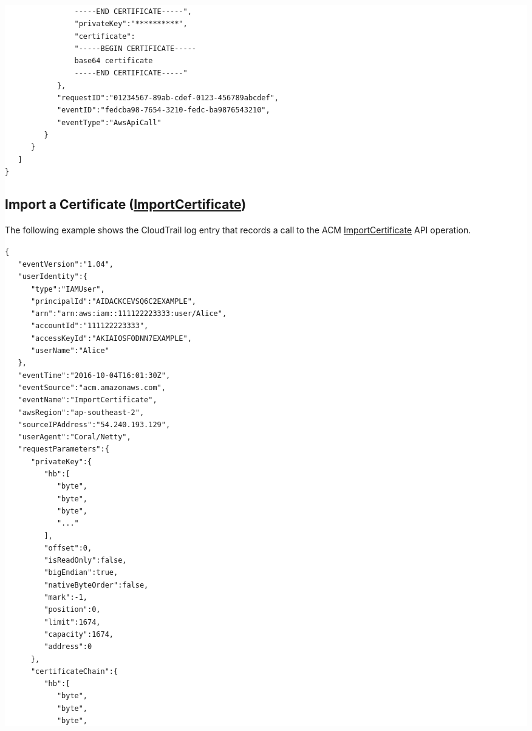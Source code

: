 ```
                -----END CERTIFICATE-----",
                "privateKey":"**********",
                "certificate": 
                "-----BEGIN CERTIFICATE----- 
                base64 certificate 
                -----END CERTIFICATE-----"
            },
            "requestID":"01234567-89ab-cdef-0123-456789abcdef",
            "eventID":"fedcba98-7654-3210-fedc-ba9876543210",
            "eventType":"AwsApiCall"
         }
      }
   ]
}
```

## Import a Certificate \([ImportCertificate](https://docs.aws.amazon.com/acm/latest/APIReference/API_ImportCertificate.html)\)<a name="ct-acm-import"></a>

The following example shows the CloudTrail log entry that records a call to the ACM [ImportCertificate](https://docs.aws.amazon.com/acm/latest/APIReference/API_ImportCertificate.html) API operation\. 

```
{
   "eventVersion":"1.04",
   "userIdentity":{
      "type":"IAMUser",
      "principalId":"AIDACKCEVSQ6C2EXAMPLE",
      "arn":"arn:aws:iam::111122223333:user/Alice",
      "accountId":"111122223333",
      "accessKeyId":"AKIAIOSFODNN7EXAMPLE",
      "userName":"Alice"
   },
   "eventTime":"2016-10-04T16:01:30Z",
   "eventSource":"acm.amazonaws.com",
   "eventName":"ImportCertificate",
   "awsRegion":"ap-southeast-2",
   "sourceIPAddress":"54.240.193.129",
   "userAgent":"Coral/Netty",
   "requestParameters":{
      "privateKey":{
         "hb":[
            "byte",
            "byte",
            "byte",
            "..."
         ],
         "offset":0,
         "isReadOnly":false,
         "bigEndian":true,
         "nativeByteOrder":false,
         "mark":-1,
         "position":0,
         "limit":1674,
         "capacity":1674,
         "address":0
      },
      "certificateChain":{
         "hb":[
            "byte",
            "byte",
            "byte",
```